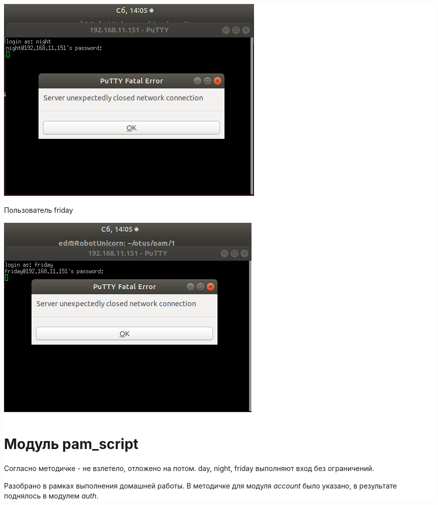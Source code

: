 ![Image alt](https://github.com/Edo1993/otus_14/raw/master/23.png)

Пользователь friday

![Image alt](https://github.com/Edo1993/otus_14/raw/master/22.png)

# Модуль pam_script

Согласно методичке - не взлетело, отложено на потом. day, night, friday выполняют вход без ограничений.

Разобрано в рамках выполнения домашней работы. В методичке для модуля *account* было указано, в результате поднялось в модулем *auth*.
